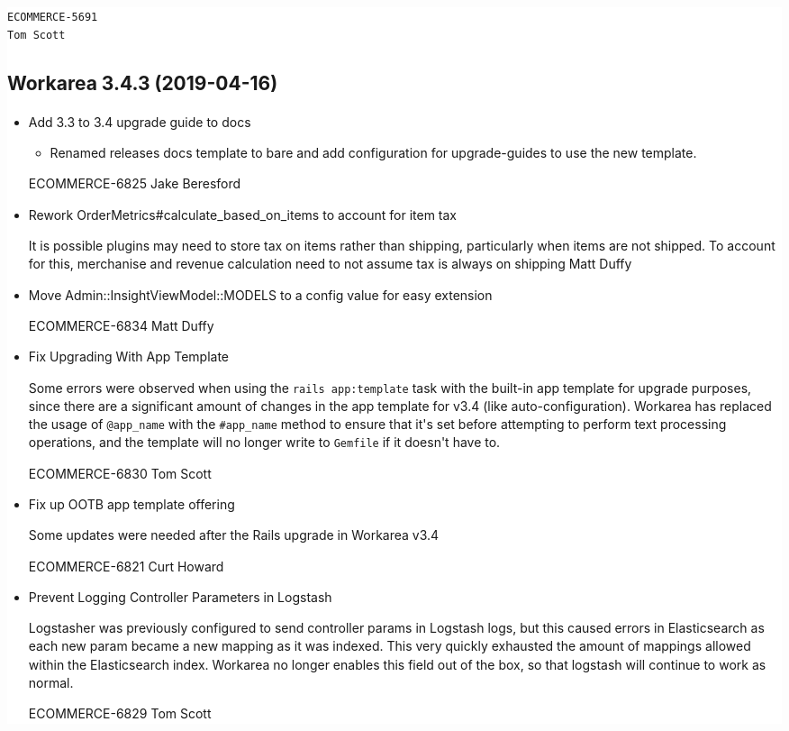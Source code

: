     ECOMMERCE-5691
    Tom Scott



Workarea 3.4.3 (2019-04-16)
--------------------------------------------------------------------------------

*   Add 3.3 to 3.4 upgrade guide to docs

    * Renamed releases docs template to bare and add configuration for upgrade-guides to use the new template.

    ECOMMERCE-6825
    Jake Beresford

*   Rework OrderMetrics#calculate_based_on_items to account for item tax

    It is possible plugins may need to store tax on items rather than
    shipping, particularly when items are not shipped. To account for this,
    merchanise and revenue calculation need to not assume tax is always
    on shipping
    Matt Duffy

*   Move Admin::InsightViewModel::MODELS to a config value for easy extension

    ECOMMERCE-6834
    Matt Duffy

*   Fix Upgrading With App Template

    Some errors were observed when using the `rails app:template` task with
    the built-in app template for upgrade purposes, since there are a
    significant amount of changes in the app template for v3.4 (like
    auto-configuration). Workarea has replaced the usage of `@app_name` with
    the `#app_name` method to ensure that it's set before attempting to
    perform text processing operations, and the template will no longer
    write to `Gemfile` if it doesn't have to.

    ECOMMERCE-6830
    Tom Scott

*   Fix up OOTB app template offering

    Some updates were needed after the Rails upgrade in Workarea v3.4

    ECOMMERCE-6821
    Curt Howard

*   Prevent Logging Controller Parameters in Logstash

    Logstasher was previously configured to send controller params in
    Logstash logs, but this caused errors in Elasticsearch as each new param
    became a new mapping as it was indexed. This very quickly exhausted the
    amount of mappings allowed within the Elasticsearch index. Workarea no
    longer enables this field out of the box, so that logstash will continue
    to work as normal.

    ECOMMERCE-6829
    Tom Scott
